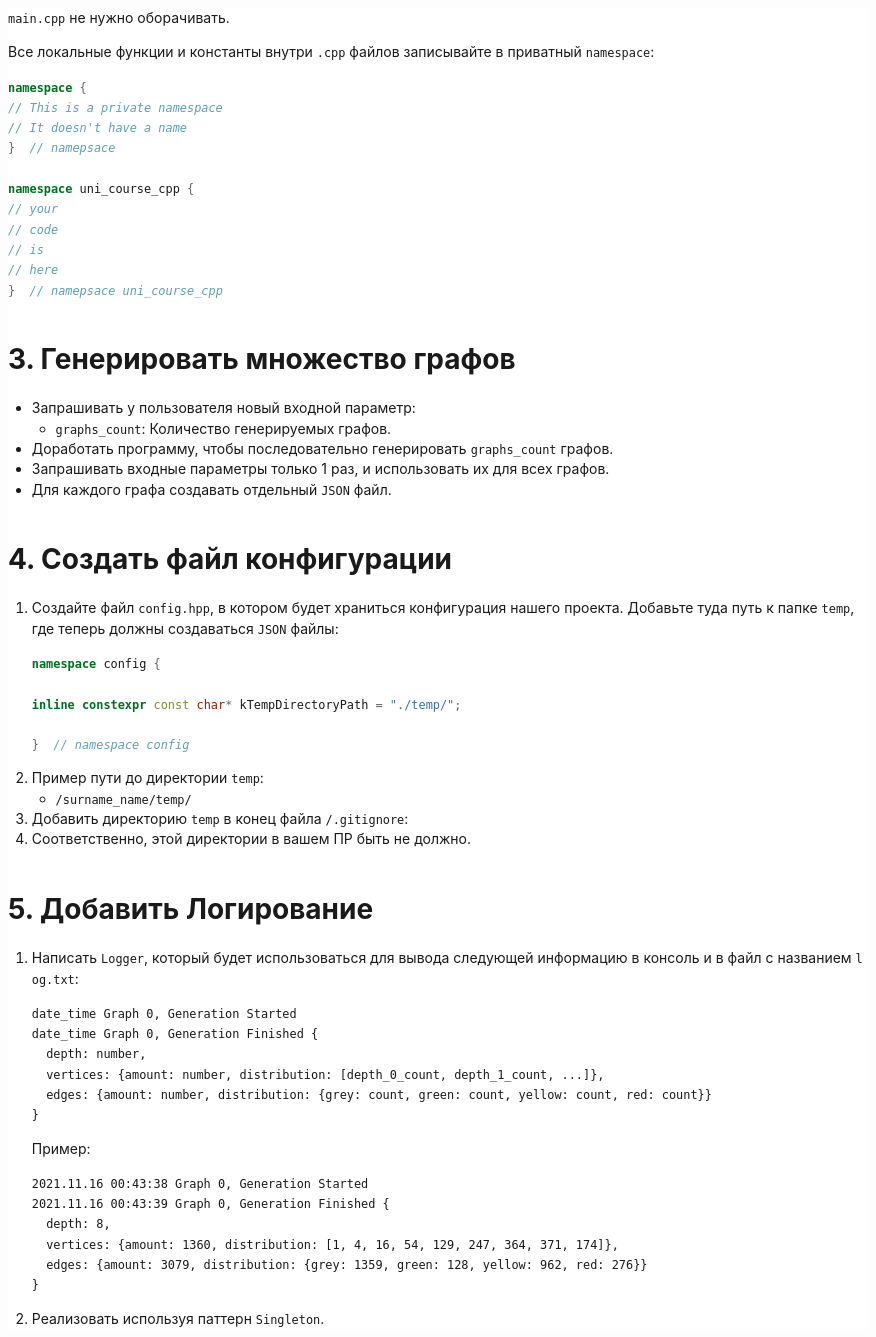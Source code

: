 `main.cpp` не нужно оборачивать.

Все локальные функции и константы внутри `.cpp` файлов записывайте в приватный `namespace`:

```cpp
namespace {
// This is a private namespace
// It doesn't have a name
}  // namepsace

namespace uni_course_cpp {
// your
// code
// is
// here
}  // namepsace uni_course_cpp
```

# 3. Генерировать множество графов

- Запрашивать у пользователя новый входной параметр:
  - `graphs_count`: Количество генерируемых графов.
- Доработать программу, чтобы последовательно генерировать `graphs_count` графов.
- Запрашивать входные параметры только 1 раз, и использовать их для всех графов.
- Для каждого графа создавать отдельный `JSON` файл.

# 4. Создать файл конфигурации

1. Создайте файл `config.hpp`, в котором будет храниться конфигурация нашего проекта.
  Добавьте туда путь к папке `temp`, где теперь должны создаваться `JSON` файлы:
    ```cpp
    namespace config {

    inline constexpr const char* kTempDirectoryPath = "./temp/";

    }  // namespace config
    ```
1. Пример пути до директории `temp`:
    - `/surname_name/temp/`
1. Добавить директорию `temp` в конец файла `/.gitignore`:
1. Соответственно, этой директории в вашем ПР быть не должно.

# 5. Добавить Логирование

1. Написать `Logger`, который будет использоваться для вывода следующей информацию в консоль и в файл с названием `log.txt`:
    ```
    date_time Graph 0, Generation Started
    date_time Graph 0, Generation Finished {
      depth: number,
      vertices: {amount: number, distribution: [depth_0_count, depth_1_count, ...]},
      edges: {amount: number, distribution: {grey: count, green: count, yellow: count, red: count}}
    }
    ```
    Пример:
    ```
    2021.11.16 00:43:38 Graph 0, Generation Started
    2021.11.16 00:43:39 Graph 0, Generation Finished {
      depth: 8,
      vertices: {amount: 1360, distribution: [1, 4, 16, 54, 129, 247, 364, 371, 174]},
      edges: {amount: 3079, distribution: {grey: 1359, green: 128, yellow: 962, red: 276}}
    }
    ```
1. Реализовать используя паттерн `Singleton`.
